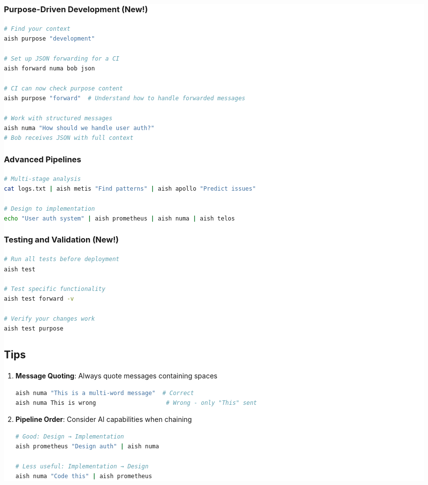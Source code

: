 ### Purpose-Driven Development (New!)
```bash
# Find your context
aish purpose "development"

# Set up JSON forwarding for a CI
aish forward numa bob json

# CI can now check purpose content
aish purpose "forward"  # Understand how to handle forwarded messages

# Work with structured messages
aish numa "How should we handle user auth?"
# Bob receives JSON with full context
```

### Advanced Pipelines
```bash
# Multi-stage analysis
cat logs.txt | aish metis "Find patterns" | aish apollo "Predict issues"

# Design to implementation
echo "User auth system" | aish prometheus | aish numa | aish telos
```

### Testing and Validation (New!)
```bash
# Run all tests before deployment
aish test

# Test specific functionality
aish test forward -v

# Verify your changes work
aish test purpose
```

## Tips

1. **Message Quoting**: Always quote messages containing spaces
   ```bash
   aish numa "This is a multi-word message"  # Correct
   aish numa This is wrong                    # Wrong - only "This" sent
   ```

2. **Pipeline Order**: Consider AI capabilities when chaining
   ```bash
   # Good: Design → Implementation
   aish prometheus "Design auth" | aish numa
   
   # Less useful: Implementation → Design  
   aish numa "Code this" | aish prometheus
   ```
